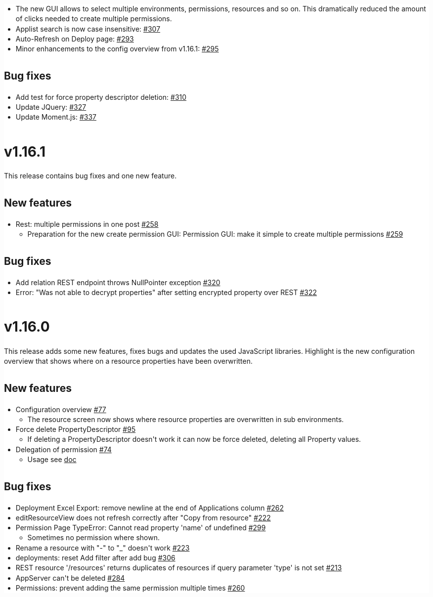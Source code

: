  * The new GUI allows to select multiple environments, permissions, resources and so on. This dramatically reduced the amount of clicks needed to create multiple permissions.
* Applist search is now case insensitive: [#307](https://github.com/liimaorg/liima/issues/307)
* Auto-Refresh on Deploy page: [#293](https://github.com/liimaorg/liima/issues/293)
* Minor enhancements to the config overview from v1.16.1: [#295](https://github.com/liimaorg/liima/issues/295)

## Bug fixes
* Add test for force property descriptor deletion: [#310](https://github.com/liimaorg/liima/issues/310)
* Update JQuery: [#327](https://github.com/liimaorg/liima/issues/327)
* Update Moment.js: [#337](https://github.com/liimaorg/liima/issues/337)

# v1.16.1
This release contains bug fixes and one new feature.

## New features
* Rest: multiple permissions in one post [#258](https://github.com/liimaorg/liima/issues/258)
  * Preparation for the new create permission GUI: Permission GUI: make it simple to create multiple permissions [#259](https://github.com/liimaorg/liima/issues/259)

## Bug fixes
* Add relation REST endpoint throws NullPointer exception [#320](https://github.com/liimaorg/liima/issues/320)
* Error: "Was not able to decrypt properties" after setting encrypted property over REST [#322](https://github.com/liimaorg/liima/issues/322)

# v1.16.0
This release adds some new features, fixes bugs and updates the used JavaScript libraries. Highlight is the new configuration overview that shows where on a resource properties have been overwritten.

## New features
* Configuration overview [#77](https://github.com/liimaorg/liima/issues/77)
  * The resource screen now shows where resource properties are overwritten in sub environments.
* Force delete PropertyDescriptor [#95](https://github.com/liimaorg/liima/issues/95)
  * If deleting a PropertyDescriptor doesn't work it can now be force deleted, deleting all Property values.
* Delegation of permission [#74](https://github.com/liimaorg/liima/issues/74)
  * Usage see [doc](https://github.com/liimaorg/docs/blob/master/content/permissions.md#selbstverwaltung-von-permissions)
  
## Bug fixes
* Deployment Excel Export: remove newline at the end of Applications column [#262](https://github.com/liimaorg/liima/issues/262)
* editResourceView does not refresh correctly after "Copy from resource" [#222](https://github.com/liimaorg/liima/issues/222)
* Permission Page TypeError: Cannot read property 'name' of undefined [#299](https://github.com/liimaorg/liima/issues/299)
  * Sometimes no permission where shown.
* Rename a resource with "-" to "\_" doesn't work [#223](https://github.com/liimaorg/liima/issues/223)
* deployments: reset Add filter after add bug [#306](https://github.com/liimaorg/liima/issues/306)
* REST resource '/resources' returns duplicates of resources if query parameter 'type' is not set [#213](https://github.com/liimaorg/liima/issues/213)
* AppServer can't be deleted [#284](https://github.com/liimaorg/liima/issues/284)
* Permissions: prevent adding the same permission multiple times [#260](https://github.com/liimaorg/liima/issues/260)